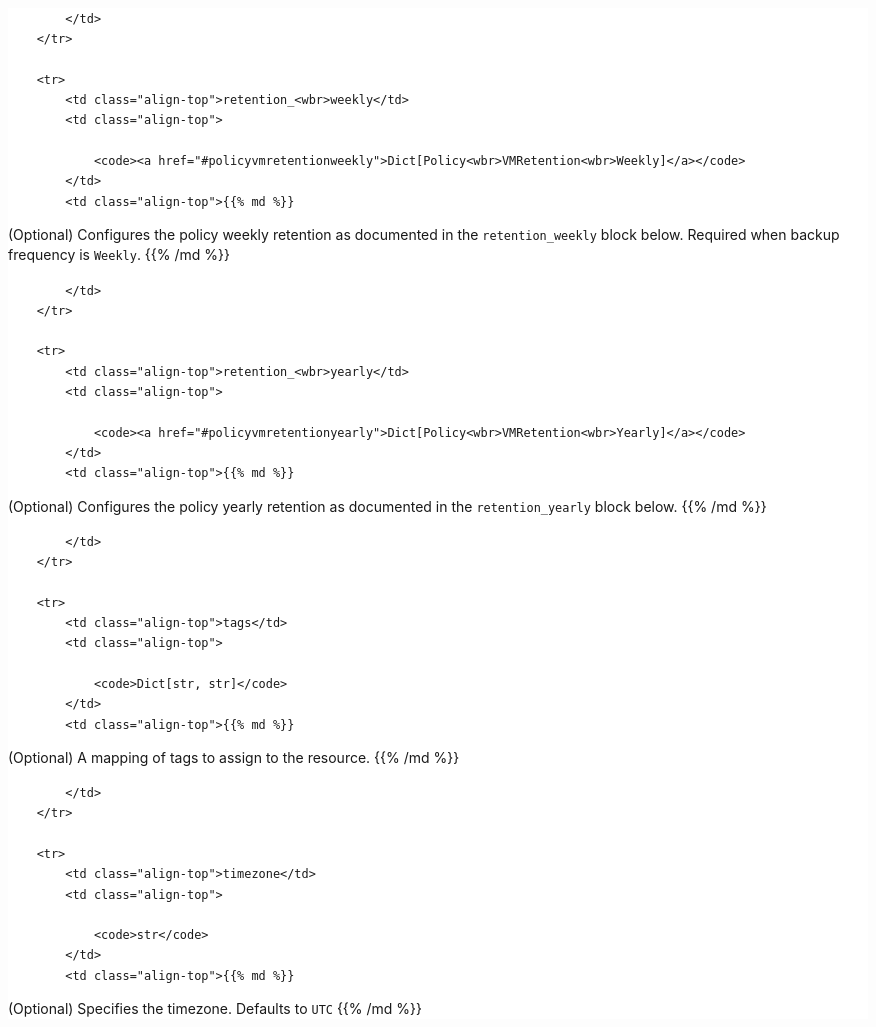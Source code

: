             
            </td>
        </tr>
    
        <tr>
            <td class="align-top">retention_<wbr>weekly</td>
            <td class="align-top">
                
                <code><a href="#policyvmretentionweekly">Dict[Policy<wbr>VMRetention<wbr>Weekly]</a></code>
            </td>
            <td class="align-top">{{% md %}} 
 (Optional)
Configures the policy weekly retention as documented in the `retention_weekly` block below. Required when backup frequency is `Weekly`.
 {{% /md %}}

            
            </td>
        </tr>
    
        <tr>
            <td class="align-top">retention_<wbr>yearly</td>
            <td class="align-top">
                
                <code><a href="#policyvmretentionyearly">Dict[Policy<wbr>VMRetention<wbr>Yearly]</a></code>
            </td>
            <td class="align-top">{{% md %}} 
 (Optional)
Configures the policy yearly retention as documented in the `retention_yearly` block below.
 {{% /md %}}

            
            </td>
        </tr>
    
        <tr>
            <td class="align-top">tags</td>
            <td class="align-top">
                
                <code>Dict[str, str]</code>
            </td>
            <td class="align-top">{{% md %}} 
 (Optional)
A mapping of tags to assign to the resource.
 {{% /md %}}

            
            </td>
        </tr>
    
        <tr>
            <td class="align-top">timezone</td>
            <td class="align-top">
                
                <code>str</code>
            </td>
            <td class="align-top">{{% md %}} 
 (Optional)
Specifies the timezone. Defaults to `UTC`
 {{% /md %}}
